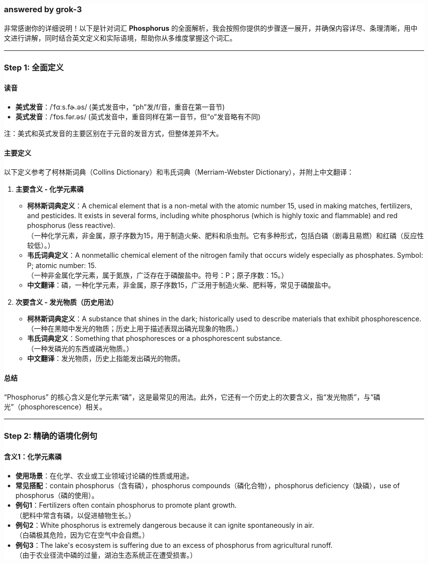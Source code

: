 ### answered by grok-3
非常感谢你的详细说明！以下是针对词汇 **Phosphorus** 的全面解析，我会按照你提供的步骤逐一展开，并确保内容详尽、条理清晰，用中文进行讲解，同时结合英文定义和实际语境，帮助你从多维度掌握这个词汇。

---

### Step 1: 全面定义

#### 读音
- **美式发音**：/ˈfɑːs.fɚ.əs/ (美式发音中，“ph”发/f/音，重音在第一音节)
- **英式发音**：/ˈfɒs.fər.əs/ (英式发音中，重音同样在第一音节，但“o”发音略有不同)
  
注：美式和英式发音的主要区别在于元音的发音方式，但整体差异不大。

#### 主要定义
以下定义参考了柯林斯词典（Collins Dictionary）和韦氏词典（Merriam-Webster Dictionary），并附上中文翻译：

1. **主要含义 - 化学元素磷**
   - **柯林斯词典定义**：A chemical element that is a non-metal with the atomic number 15, used in making matches, fertilizers, and pesticides. It exists in several forms, including white phosphorus (which is highly toxic and flammable) and red phosphorus (less reactive).  
     （一种化学元素，非金属，原子序数为15，用于制造火柴、肥料和杀虫剂。它有多种形式，包括白磷（剧毒且易燃）和红磷（反应性较低）。）
   - **韦氏词典定义**：A nonmetallic chemical element of the nitrogen family that occurs widely especially as phosphates. Symbol: P; atomic number: 15.  
     （一种非金属化学元素，属于氮族，广泛存在于磷酸盐中。符号：P；原子序数：15。）
   - **中文翻译**：磷，一种化学元素，非金属，原子序数15，广泛用于制造火柴、肥料等，常见于磷酸盐中。

2. **次要含义 - 发光物质（历史用法）**
   - **柯林斯词典定义**：A substance that shines in the dark; historically used to describe materials that exhibit phosphorescence.  
     （一种在黑暗中发光的物质；历史上用于描述表现出磷光现象的物质。）
   - **韦氏词典定义**：Something that phosphoresces or a phosphorescent substance.  
     （一种发磷光的东西或磷光物质。）
   - **中文翻译**：发光物质，历史上指能发出磷光的物质。

#### 总结
“Phosphorus” 的核心含义是化学元素“磷”，这是最常见的用法。此外，它还有一个历史上的次要含义，指“发光物质”，与“磷光”（phosphorescence）相关。

---

### Step 2: 精确的语境化例句

#### 含义1：化学元素磷
- **使用场景**：在化学、农业或工业领域讨论磷的性质或用途。
- **常见搭配**：contain phosphorus（含有磷），phosphorus compounds（磷化合物），phosphorus deficiency（缺磷），use of phosphorus（磷的使用）。
- **例句1**：Fertilizers often contain phosphorus to promote plant growth.  
  （肥料中常含有磷，以促进植物生长。）
- **例句2**：White phosphorus is extremely dangerous because it can ignite spontaneously in air.  
  （白磷极其危险，因为它在空气中会自燃。）
- **例句3**：The lake's ecosystem is suffering due to an excess of phosphorus from agricultural runoff.  
  （由于农业径流中磷的过量，湖泊生态系统正在遭受损害。）
